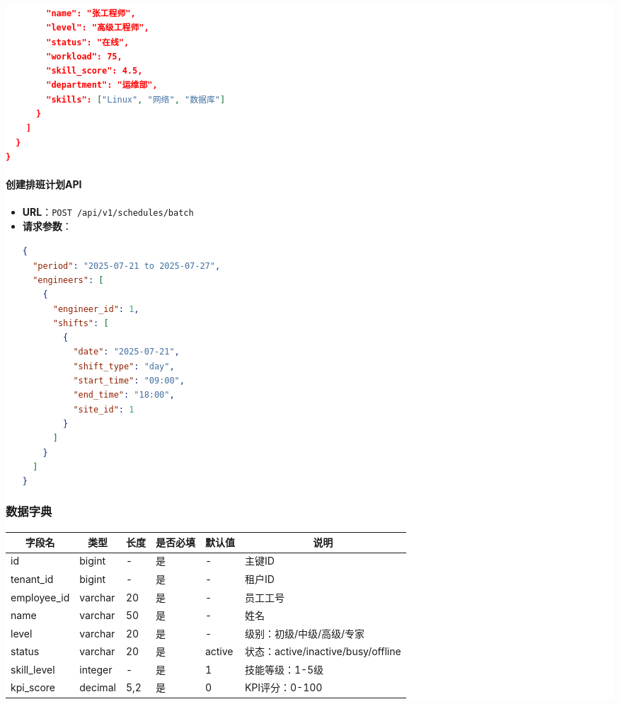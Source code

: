   ```json
          "name": "张工程师",
          "level": "高级工程师",
          "status": "在线",
          "workload": 75,
          "skill_score": 4.5,
          "department": "运维部",
          "skills": ["Linux", "网络", "数据库"]
        }
      ]
    }
  }
  ```

#### 创建排班计划API
- **URL**：`POST /api/v1/schedules/batch`
- **请求参数**：
  ```json
  {
    "period": "2025-07-21 to 2025-07-27",
    "engineers": [
      {
        "engineer_id": 1,
        "shifts": [
          {
            "date": "2025-07-21",
            "shift_type": "day",
            "start_time": "09:00",
            "end_time": "18:00",
            "site_id": 1
          }
        ]
      }
    ]
  }
  ```

### 数据字典
| 字段名 | 类型 | 长度 | 是否必填 | 默认值 | 说明 |
|--------|------|------|----------|--------|------|
| id | bigint | - | 是 | - | 主键ID |
| tenant_id | bigint | - | 是 | - | 租户ID |
| employee_id | varchar | 20 | 是 | - | 员工工号 |
| name | varchar | 50 | 是 | - | 姓名 |
| level | varchar | 20 | 是 | - | 级别：初级/中级/高级/专家 |
| status | varchar | 20 | 是 | active | 状态：active/inactive/busy/offline |
| skill_level | integer | - | 是 | 1 | 技能等级：1-5级 |
| kpi_score | decimal | 5,2 | 是 | 0 | KPI评分：0-100 |
